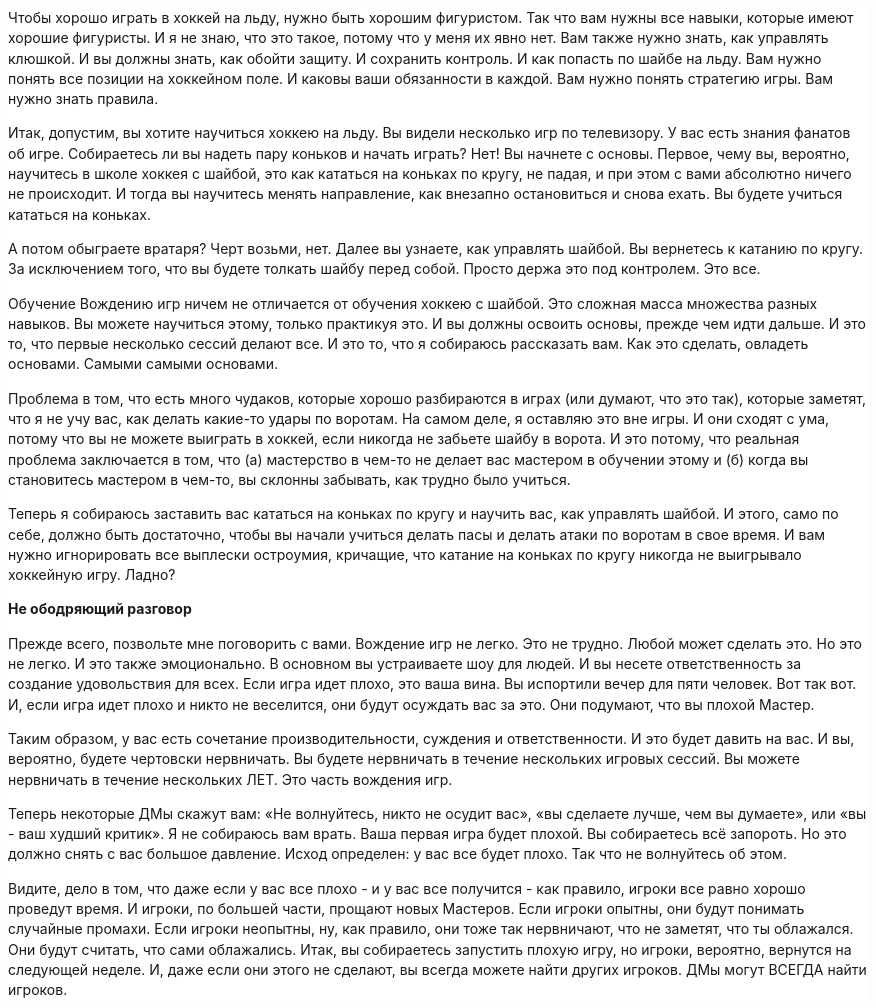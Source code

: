 Чтобы хорошо играть в хоккей на льду, нужно быть хорошим фигуристом. Так что вам нужны все навыки, которые имеют хорошие фигуристы. И я не знаю, что это такое, потому что у меня их явно нет. Вам также нужно знать, как управлять клюшкой. И вы должны знать, как обойти защиту. И сохранить контроль. И как попасть по шайбе на льду. Вам нужно понять все позиции на хоккейном поле. И каковы ваши обязанности в каждой. Вам нужно понять стратегию игры. Вам нужно знать правила.

Итак, допустим, вы хотите научиться хоккею на льду. Вы видели несколько игр по телевизору. У вас есть знания фанатов об игре. Собираетесь ли вы надеть пару коньков и начать играть? Нет! Вы начнете с основы. Первое, чему вы, вероятно, научитесь в школе хоккея с шайбой, это как кататься на коньках по кругу, не падая, и при этом с вами абсолютно ничего не происходит. И тогда вы научитесь менять направление, как внезапно остановиться и снова ехать. Вы будете учиться кататься на коньках.

А потом обыграете вратаря? Черт возьми, нет. Далее вы узнаете, как управлять шайбой. Вы вернетесь к катанию по кругу. За исключением того, что вы будете толкать шайбу перед собой. Просто держа это под контролем. Это все.

Обучение Вождению игр ничем не отличается от обучения хоккею с шайбой. Это сложная масса множества разных навыков. Вы можете научиться этому, только практикуя это. И вы должны освоить основы, прежде чем идти дальше. И это то, что первые несколько сессий делают все. И это то, что я собираюсь рассказать вам. Как это сделать, овладеть основами. Самыми самыми основами.

Проблема в том, что есть много чудаков, которые хорошо разбираются в играх (или думают, что это так), которые заметят, что я не учу вас, как делать какие-то удары по воротам. На самом деле, я оставляю это вне игры. И они сходят с ума, потому что вы не можете выиграть в хоккей, если никогда не забьете шайбу в ворота. И это потому, что реальная проблема заключается в том, что (а) мастерство в чем-то не делает вас мастером в обучении этому и (б) когда вы становитесь мастером в чем-то, вы склонны забывать, как трудно было учиться.

Теперь я собираюсь заставить вас кататься на коньках по кругу и научить вас, как управлять шайбой. И этого, само по себе, должно быть достаточно, чтобы вы начали учиться делать пасы и делать атаки по воротам в свое время. И вам нужно игнорировать все выплески остроумия, кричащие, что катание на коньках по кругу никогда не выигрывало хоккейную игру. Ладно?

**Не ободряющий разговор**

Прежде всего, позвольте мне поговорить с вами. Вождение игр не легко. Это не трудно. Любой может сделать это. Но это не легко. И это также эмоционально. В основном вы устраиваете шоу для людей. И вы несете ответственность за создание удовольствия для всех. Если игра идет плохо, это ваша вина. Вы испортили вечер для пяти человек. Вот так вот. И, если игра идет плохо и никто не веселится, они будут осуждать вас за это. Они подумают, что вы плохой Мастер.

Таким образом, у вас есть сочетание производительности, суждения и ответственности. И это будет давить на вас. И вы, вероятно, будете чертовски нервничать. Вы будете нервничать в течение нескольких игровых сессий. Вы можете нервничать в течение нескольких ЛЕТ. Это часть вождения игр.

Теперь некоторые ДМы скажут вам: «Не волнуйтесь, никто не осудит вас», «вы сделаете лучше, чем вы думаете», или «вы - ваш худший критик». Я не собираюсь вам врать. Ваша первая игра будет плохой. Вы собираетесь всё запороть. Но это должно снять с вас большое давление. Исход определен: у вас все будет плохо. Так что не волнуйтесь об этом.

Видите, дело в том, что даже если у вас все плохо - и у вас все получится - как правило, игроки все равно хорошо проведут время. И игроки, по большей части, прощают новых Мастеров. Если игроки опытны, они будут понимать случайные промахи. Если игроки неопытны, ну, как правило, они тоже так нервничают, что не заметят, что ты облажался. Они будут считать, что сами облажались. Итак, вы собираетесь запустить плохую игру, но игроки, вероятно, вернутся на следующей неделе. И, даже если они этого не сделают, вы всегда можете найти других игроков. ДМы могут ВСЕГДА найти игроков.
